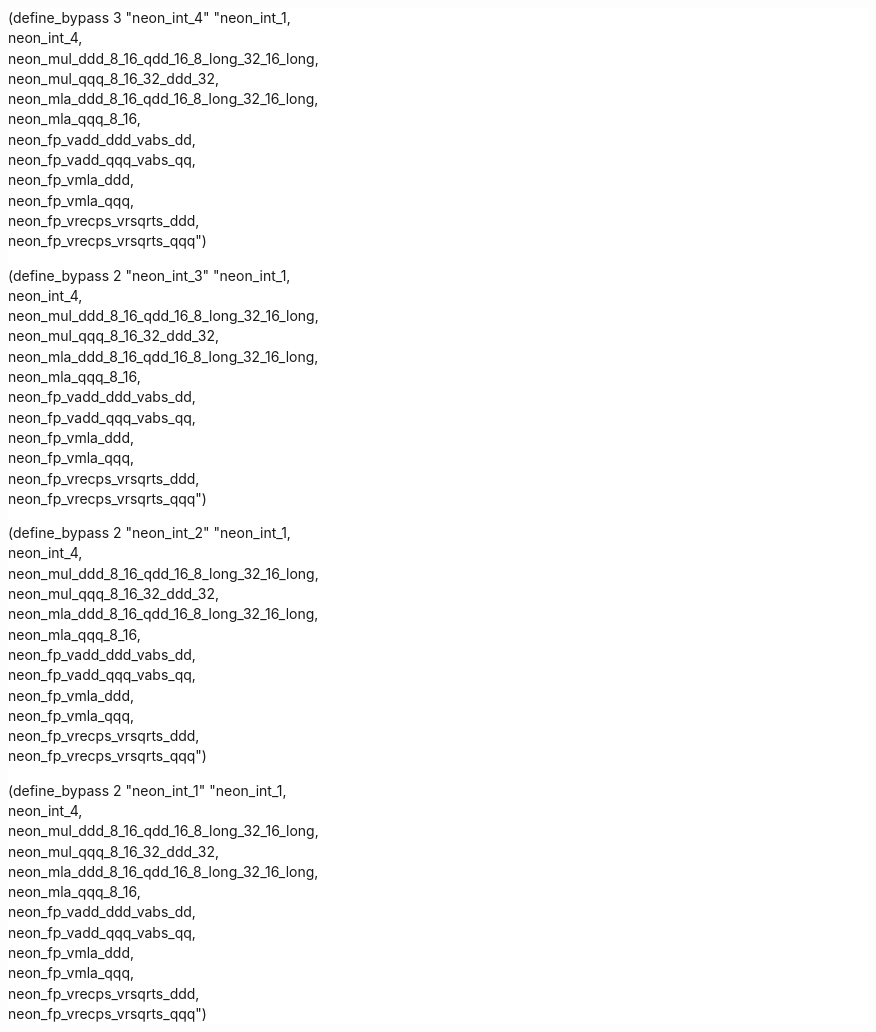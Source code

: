 (define_bypass 3 "neon_int_4"
               "neon_int_1,\
               neon_int_4,\
               neon_mul_ddd_8_16_qdd_16_8_long_32_16_long,\
               neon_mul_qqq_8_16_32_ddd_32,\
               neon_mla_ddd_8_16_qdd_16_8_long_32_16_long,\
               neon_mla_qqq_8_16,\
               neon_fp_vadd_ddd_vabs_dd,\
               neon_fp_vadd_qqq_vabs_qq,\
               neon_fp_vmla_ddd,\
               neon_fp_vmla_qqq,\
               neon_fp_vrecps_vrsqrts_ddd,\
               neon_fp_vrecps_vrsqrts_qqq")

(define_bypass 2 "neon_int_3"
               "neon_int_1,\
               neon_int_4,\
               neon_mul_ddd_8_16_qdd_16_8_long_32_16_long,\
               neon_mul_qqq_8_16_32_ddd_32,\
               neon_mla_ddd_8_16_qdd_16_8_long_32_16_long,\
               neon_mla_qqq_8_16,\
               neon_fp_vadd_ddd_vabs_dd,\
               neon_fp_vadd_qqq_vabs_qq,\
               neon_fp_vmla_ddd,\
               neon_fp_vmla_qqq,\
               neon_fp_vrecps_vrsqrts_ddd,\
               neon_fp_vrecps_vrsqrts_qqq")

(define_bypass 2 "neon_int_2"
               "neon_int_1,\
               neon_int_4,\
               neon_mul_ddd_8_16_qdd_16_8_long_32_16_long,\
               neon_mul_qqq_8_16_32_ddd_32,\
               neon_mla_ddd_8_16_qdd_16_8_long_32_16_long,\
               neon_mla_qqq_8_16,\
               neon_fp_vadd_ddd_vabs_dd,\
               neon_fp_vadd_qqq_vabs_qq,\
               neon_fp_vmla_ddd,\
               neon_fp_vmla_qqq,\
               neon_fp_vrecps_vrsqrts_ddd,\
               neon_fp_vrecps_vrsqrts_qqq")

(define_bypass 2 "neon_int_1"
               "neon_int_1,\
               neon_int_4,\
               neon_mul_ddd_8_16_qdd_16_8_long_32_16_long,\
               neon_mul_qqq_8_16_32_ddd_32,\
               neon_mla_ddd_8_16_qdd_16_8_long_32_16_long,\
               neon_mla_qqq_8_16,\
               neon_fp_vadd_ddd_vabs_dd,\
               neon_fp_vadd_qqq_vabs_qq,\
               neon_fp_vmla_ddd,\
               neon_fp_vmla_qqq,\
               neon_fp_vrecps_vrsqrts_ddd,\
               neon_fp_vrecps_vrsqrts_qqq")

